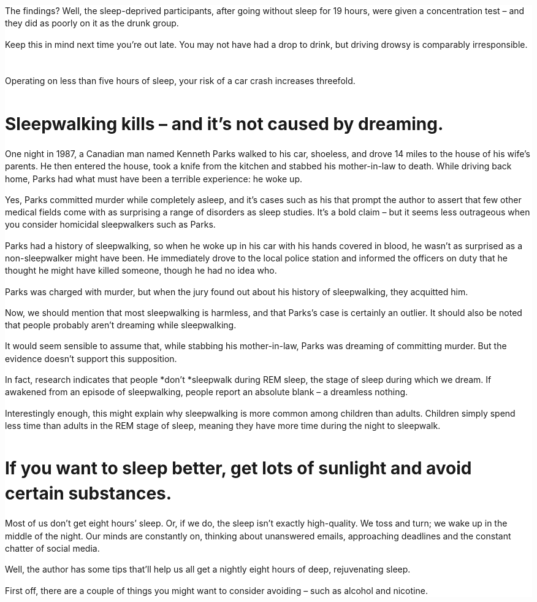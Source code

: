 The findings? Well, the sleep-deprived participants, after going without sleep for 19 hours, were given a concentration test – and they did as poorly on it as the drunk group.

Keep this in mind next time you’re out late. You may not have had a drop to drink, but driving drowsy is comparably irresponsible.

# 

Operating on less than five hours of sleep, your risk of a car crash increases threefold.

# Sleepwalking kills – and it’s not caused by dreaming.

One night in 1987, a Canadian man named Kenneth Parks walked to his car, shoeless, and drove 14 miles to the house of his wife’s parents. He then entered the house, took a knife from the kitchen and stabbed his mother-in-law to death. While driving back home, Parks had what must have been a terrible experience: he woke up.

Yes, Parks committed murder while completely asleep, and it’s cases such as his that prompt the author to assert that few other medical fields come with as surprising a range of disorders as sleep studies. It’s a bold claim – but it seems less outrageous when you consider homicidal sleepwalkers such as Parks.

Parks had a history of sleepwalking, so when he woke up in his car with his hands covered in blood, he wasn’t as surprised as a non-sleepwalker might have been. He immediately drove to the local police station and informed the officers on duty that he thought he might have killed someone, though he had no idea who.

Parks was charged with murder, but when the jury found out about his history of sleepwalking, they acquitted him.

Now, we should mention that most sleepwalking is harmless, and that Parks’s case is certainly an outlier. It should also be noted that people probably aren’t dreaming while sleepwalking.

It would seem sensible to assume that, while stabbing his mother-in-law, Parks was dreaming of committing murder. But the evidence doesn’t support this supposition.

In fact, research indicates that people *don’t *sleepwalk during REM sleep, the stage of sleep during which we dream. If awakened from an episode of sleepwalking, people report an absolute blank – a dreamless nothing.

Interestingly enough, this might explain why sleepwalking is more common among children than adults. Children simply spend less time than adults in the REM stage of sleep, meaning they have more time during the night to sleepwalk.

# If you want to sleep better, get lots of sunlight and avoid certain substances.

Most of us don’t get eight hours’ sleep. Or, if we do, the sleep isn’t exactly high-quality. We toss and turn; we wake up in the middle of the night. Our minds are constantly on, thinking about unanswered emails, approaching deadlines and the constant chatter of social media.

Well, the author has some tips that’ll help us all get a nightly eight hours of deep, rejuvenating sleep.

First off, there are a couple of things you might want to consider avoiding – such as alcohol and nicotine.
